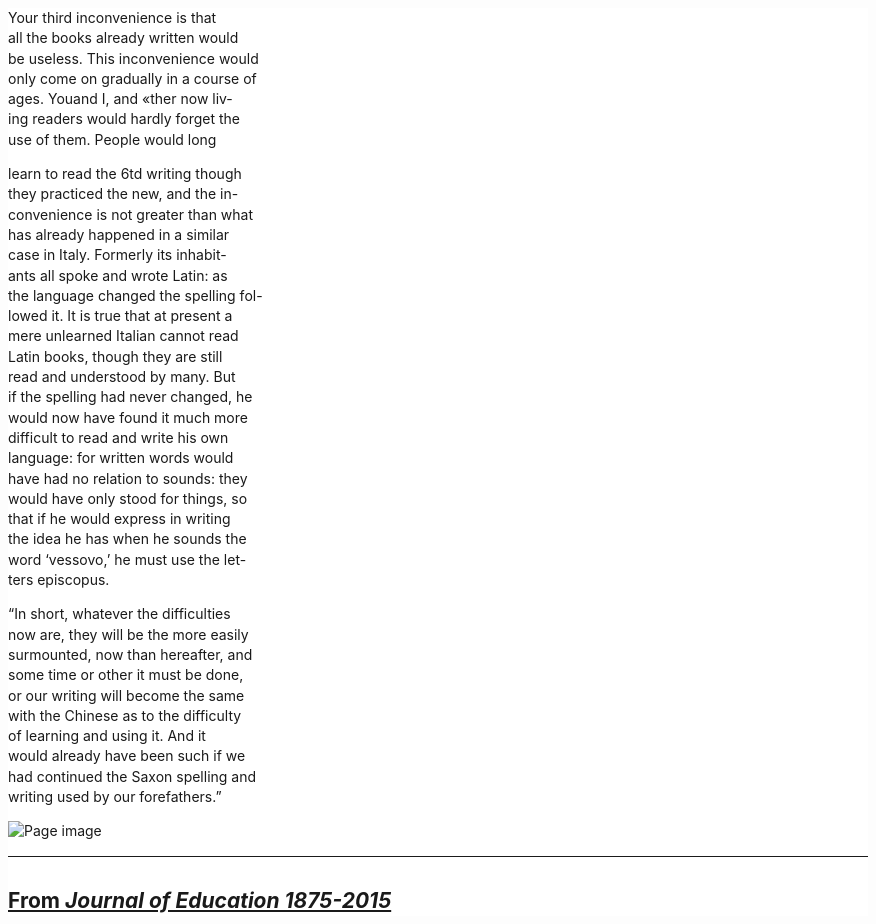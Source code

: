 Your third inconvenience is that  
all the books already written would  
be useless. This inconvenience would  
only come on gradually in a course of  
ages. Youand I, and «ther now liv-  
ing readers would hardly forget the  
use of them. People would long  
  
learn to read the 6td writing though  
they practiced the new, and the in-  
convenience is not greater than what  
has already happened in a similar  
case in Italy. Formerly its inhabit-  
ants all spoke and wrote Latin: as  
the language changed the spelling fol-  
lowed it. It is true that at present a  
mere unlearned Italian cannot read  
Latin books, though they are still  
read and understood by many. But  
if the spelling had never changed, he  
would now have found it much more  
difficult to read and write his own  
language: for written words would  
have had no relation to sounds: they  
would have only stood for things, so  
that if he would express in writing  
the idea he has when he sounds the  
word ‘vessovo,’ he must use the let-  
ters episcopus.  
  
“In short, whatever the difficulties  
now are, they will be the more easily  
surmounted, now than hereafter, and  
some time or other it must be done,  
or our writing will become the same  
with the Chinese as to the difficulty  
of learning and using it. And it  
would already have been such if we  
had continued the Saxon spelling and  
writing used by our forefathers.”
</td><td style="width: 50%; max-height: 75%; margin: auto; display: block;">
<img alt="Page image" src="https://iiif.archive.org/iiif/sim_american-journal-of-education-1869_1878-03_11_3&#0036;10/pct:30.278993,9.256198,62.855580,85.867769/,600/0/default.jpg"/>
</td>
</tr></table>

---

## [From _Journal of Education 1875-2015_](https://archive.org/details/sim_journal-of-education_1881-03-10_13_310/page/n8/mode/1up?view=theater)
